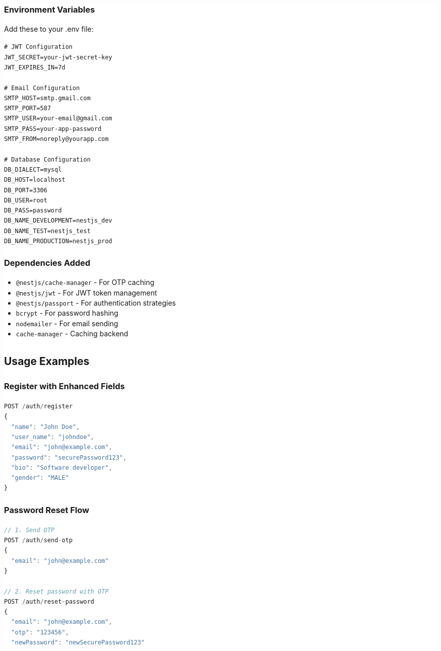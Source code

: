 ### Environment Variables
Add these to your .env file:

```env
# JWT Configuration
JWT_SECRET=your-jwt-secret-key
JWT_EXPIRES_IN=7d

# Email Configuration
SMTP_HOST=smtp.gmail.com
SMTP_PORT=587
SMTP_USER=your-email@gmail.com
SMTP_PASS=your-app-password
SMTP_FROM=noreply@yourapp.com

# Database Configuration
DB_DIALECT=mysql
DB_HOST=localhost
DB_PORT=3306
DB_USER=root
DB_PASS=password
DB_NAME_DEVELOPMENT=nestjs_dev
DB_NAME_TEST=nestjs_test
DB_NAME_PRODUCTION=nestjs_prod
```

### Dependencies Added
- `@nestjs/cache-manager` - For OTP caching
- `@nestjs/jwt` - For JWT token management
- `@nestjs/passport` - For authentication strategies
- `bcrypt` - For password hashing
- `nodemailer` - For email sending
- `cache-manager` - Caching backend

## Usage Examples

### Register with Enhanced Fields
```typescript
POST /auth/register
{
  "name": "John Doe",
  "user_name": "johndoe",
  "email": "john@example.com",
  "password": "securePassword123",
  "bio": "Software developer",
  "gender": "MALE"
}
```

### Password Reset Flow
```typescript
// 1. Send OTP
POST /auth/send-otp
{
  "email": "john@example.com"
}

// 2. Reset password with OTP
POST /auth/reset-password
{
  "email": "john@example.com",
  "otp": "123456",
  "newPassword": "newSecurePassword123"
```
